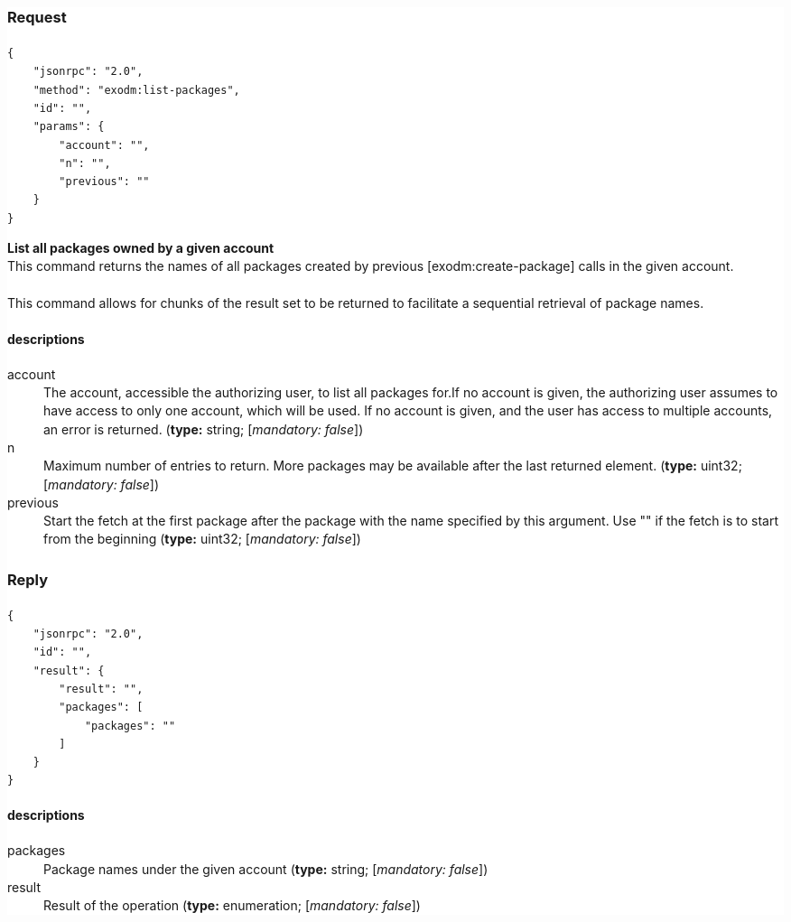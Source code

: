 ### Request


    {
        "jsonrpc": "2.0",
        "method": "exodm:list-packages",
        "id": "",
        "params": {
            "account": "",
            "n": "",
            "previous": ""
        }
    }


**List all packages owned by a given account**<br>This command returns the names of all packages created by previous [exodm:create-package] calls in the given account.<br><br>This command allows for chunks of the result set to be returned to facilitate a sequential retrieval of package names.

#### descriptions
<dl><dt>account</dt>
<dd>The account, accessible the authorizing user, to list all packages for.If no account is given, the authorizing user assumes to have access to only one account, which will be used. If no account is given, and the user has access to multiple accounts, an error is returned. (<b>type:</b> string; [<em>mandatory: false</em>])</dd>
<dt>n</dt>
<dd>Maximum number of entries to return. More packages may be available after the last returned element. (<b>type:</b> uint32; [<em>mandatory: false</em>])</dd>
<dt>previous</dt>
<dd>Start the fetch at the first package after the package with the name specified by this argument. Use "" if the fetch is to start from the beginning (<b>type:</b> uint32; [<em>mandatory: false</em>])</dd>
</dl>



### Reply


    {
        "jsonrpc": "2.0",
        "id": "",
        "result": {
            "result": "",
            "packages": [
                "packages": ""
            ]
        }
    }


#### descriptions
<dl><dt>packages</dt>
<dd>Package names under the given account (<b>type:</b> string; [<em>mandatory: false</em>])</dd>
<dt>result</dt>
<dd>Result of the operation (<b>type:</b> enumeration; [<em>mandatory: false</em>])</dd>
</dl>
